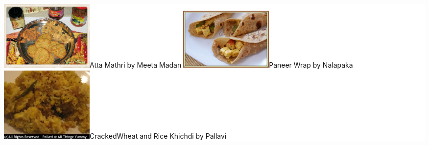 </tr>
<tr>
<td style="border:solid #AAAAAA;" align="center" width="225"><a href="http://my-soul-food.blogspot.com/2009/03/atta-mathri-for-holi.html"><img src="/2009/04/baked-matri-holi-jfi.jpg" alt="" width="175" /></a>Atta Mathri by Meeta Madan</td>
<td style="border:solid #AAAAAA;" align="center" width="225"><a href="http://nalapaka.blogspot.com/2009/03/paneer-wrap.html"><img src="/2009/04/paneer-wrap.jpg" alt="" width="175" /></a>Paneer Wrap by Nalapaka</td>
</tr>
<tr>
<td style="border:solid #AAAAAA;" align="center" width="225"><a href="http://pallavi-foodblog.blogspot.com/2009/03/cracked-wheat-rice-khichdispiced.html"><img src="/2009/04/crackedwheatricekhichdi175.jpg" alt="" width="175" /></a>CrackedWheat and Rice Khichdi by Pallavi</td>